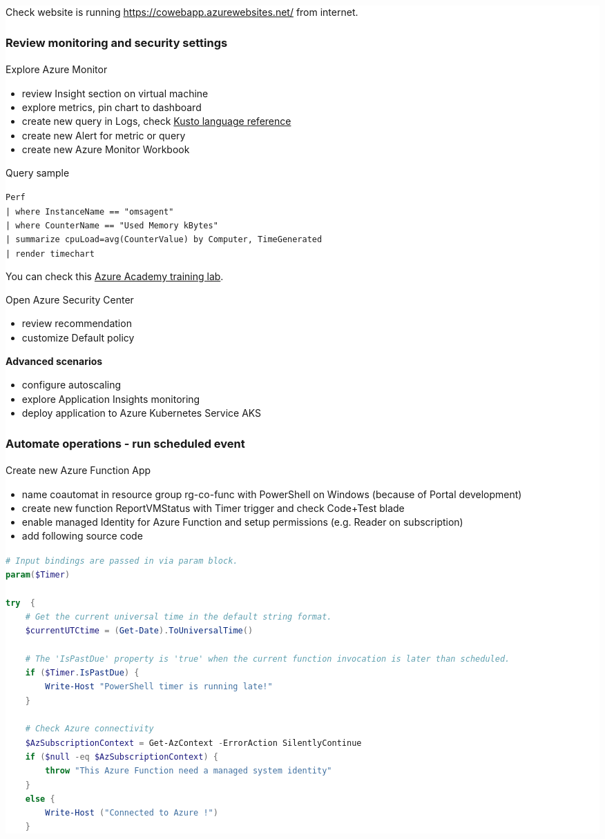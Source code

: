 Check website is running https://cowebapp.azurewebsites.net/ from internet.

### Review monitoring and security settings

Explore Azure Monitor

- review Insight section on virtual machine
- explore metrics, pin chart to dashboard
- create new query in Logs, check [Kusto language reference](https://docs.microsoft.com/en-us/azure/azure-monitor/log-query/query-language)
- create new Alert for metric or query
- create new Azure Monitor Workbook

Query sample

```kusto
Perf 
| where InstanceName == "omsagent"
| where CounterName == "Used Memory kBytes"
| summarize cpuLoad=avg(CounterValue) by Computer, TimeGenerated
| render timechart 
```

You can check this [Azure Academy training lab](https://github.com/azurecz/azuretechacademy-hybridit-labs-day1#vm-monitoring).

Open Azure Security Center

- review recommendation
- customize Default policy

**Advanced scenarios**

- configure autoscaling
- explore Application Insights monitoring
- deploy application to Azure Kubernetes Service AKS

### Automate operations - run scheduled event

Create new Azure Function App

- name coautomat in resource group rg-co-func with PowerShell on Windows (because of Portal development)
- create new function ReportVMStatus with Timer trigger and check Code+Test blade
- enable managed Identity for Azure Function and setup permissions (e.g. Reader on subscription)
- add following source code

```powershell
# Input bindings are passed in via param block.
param($Timer)

try  {
    # Get the current universal time in the default string format.
    $currentUTCtime = (Get-Date).ToUniversalTime()

    # The 'IsPastDue' property is 'true' when the current function invocation is later than scheduled.
    if ($Timer.IsPastDue) {
        Write-Host "PowerShell timer is running late!"
    }

    # Check Azure connectivity
    $AzSubscriptionContext = Get-AzContext -ErrorAction SilentlyContinue
    if ($null -eq $AzSubscriptionContext) {
        throw "This Azure Function need a managed system identity"
    }
    else {
        Write-Host ("Connected to Azure !")
    }
```
